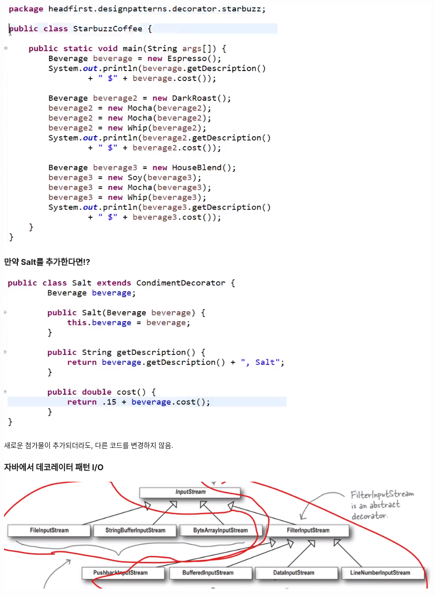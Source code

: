 ![Untitled](mid/Untitled%2057.png)

### 만약 Salt를 추가한다면!?

![Untitled](mid/Untitled%2058.png)

새로운 첨가물이 추가되더라도, 다른 코드를 변경하지 않음.

### 자바에서 데코레이터 패턴 I/O

![Untitled](mid/Untitled%2059.png)

